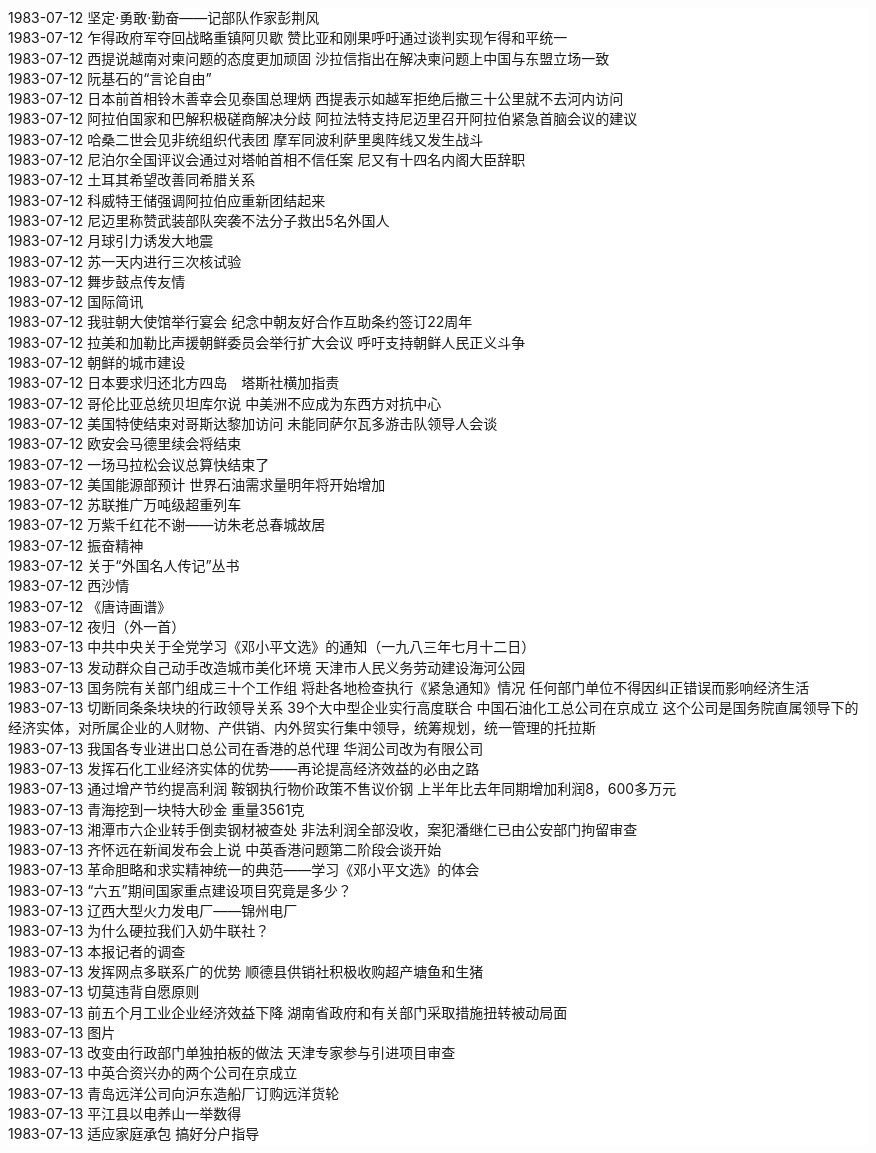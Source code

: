 1983-07-12 坚定·勇敢·勤奋——记部队作家彭荆风  
1983-07-12 乍得政府军夺回战略重镇阿贝歇  赞比亚和刚果呼吁通过谈判实现乍得和平统一  
1983-07-12 西提说越南对柬问题的态度更加顽固  沙拉信指出在解决柬问题上中国与东盟立场一致  
1983-07-12 阮基石的“言论自由”  
1983-07-12 日本前首相铃木善幸会见泰国总理炳  西提表示如越军拒绝后撤三十公里就不去河内访问  
1983-07-12 阿拉伯国家和巴解积极磋商解决分歧  阿拉法特支持尼迈里召开阿拉伯紧急首脑会议的建议  
1983-07-12 哈桑二世会见非统组织代表团  摩军同波利萨里奥阵线又发生战斗  
1983-07-12 尼泊尔全国评议会通过对塔帕首相不信任案  尼又有十四名内阁大臣辞职  
1983-07-12 土耳其希望改善同希腊关系  
1983-07-12 科威特王储强调阿拉伯应重新团结起来  
1983-07-12 尼迈里称赞武装部队突袭不法分子救出5名外国人  
1983-07-12 月球引力诱发大地震  
1983-07-12 苏一天内进行三次核试验  
1983-07-12 舞步鼓点传友情  
1983-07-12 国际简讯  
1983-07-12 我驻朝大使馆举行宴会  纪念中朝友好合作互助条约签订22周年  
1983-07-12 拉美和加勒比声援朝鲜委员会举行扩大会议  呼吁支持朝鲜人民正义斗争  
1983-07-12 朝鲜的城市建设  
1983-07-12 日本要求归还北方四岛　塔斯社横加指责  
1983-07-12 哥伦比亚总统贝坦库尔说  中美洲不应成为东西方对抗中心  
1983-07-12 美国特使结束对哥斯达黎加访问  未能同萨尔瓦多游击队领导人会谈  
1983-07-12 欧安会马德里续会将结束  
1983-07-12 一场马拉松会议总算快结束了  
1983-07-12 美国能源部预计  世界石油需求量明年将开始增加  
1983-07-12 苏联推广万吨级超重列车  
1983-07-12 万紫千红花不谢——访朱老总春城故居  
1983-07-12 振奋精神  
1983-07-12 关于“外国名人传记”丛书  
1983-07-12 西沙情  
1983-07-12 《唐诗画谱》  
1983-07-12 夜归（外一首）  
1983-07-13 中共中央关于全党学习《邓小平文选》的通知（一九八三年七月十二日）  
1983-07-13 发动群众自己动手改造城市美化环境  天津市人民义务劳动建设海河公园  
1983-07-13 国务院有关部门组成三十个工作组  将赴各地检查执行《紧急通知》情况  任何部门单位不得因纠正错误而影响经济生活  
1983-07-13 切断同条条块块的行政领导关系  39个大中型企业实行高度联合  中国石油化工总公司在京成立  这个公司是国务院直属领导下的经济实体，对所属企业的人财物、产供销、内外贸实行集中领导，统筹规划，统一管理的托拉斯  
1983-07-13 我国各专业进出口总公司在香港的总代理  华润公司改为有限公司  
1983-07-13 发挥石化工业经济实体的优势——再论提高经济效益的必由之路  
1983-07-13 通过增产节约提高利润  鞍钢执行物价政策不售议价钢  上半年比去年同期增加利润8，600多万元  
1983-07-13 青海挖到一块特大砂金  重量3561克  
1983-07-13 湘潭市六企业转手倒卖钢材被查处  非法利润全部没收，案犯潘继仁已由公安部门拘留审查  
1983-07-13 齐怀远在新闻发布会上说  中英香港问题第二阶段会谈开始  
1983-07-13 革命胆略和求实精神统一的典范——学习《邓小平文选》的体会  
1983-07-13 “六五”期间国家重点建设项目究竟是多少？  
1983-07-13 辽西大型火力发电厂——锦州电厂  
1983-07-13 为什么硬拉我们入奶牛联社？  
1983-07-13 本报记者的调查  
1983-07-13 发挥网点多联系广的优势  顺德县供销社积极收购超产塘鱼和生猪  
1983-07-13 切莫违背自愿原则  
1983-07-13 前五个月工业企业经济效益下降  湖南省政府和有关部门采取措施扭转被动局面  
1983-07-13 图片  
1983-07-13 改变由行政部门单独拍板的做法  天津专家参与引进项目审查  
1983-07-13 中英合资兴办的两个公司在京成立  
1983-07-13 青岛远洋公司向沪东造船厂订购远洋货轮  
1983-07-13 平江县以电养山一举数得  
1983-07-13 适应家庭承包  搞好分户指导  
